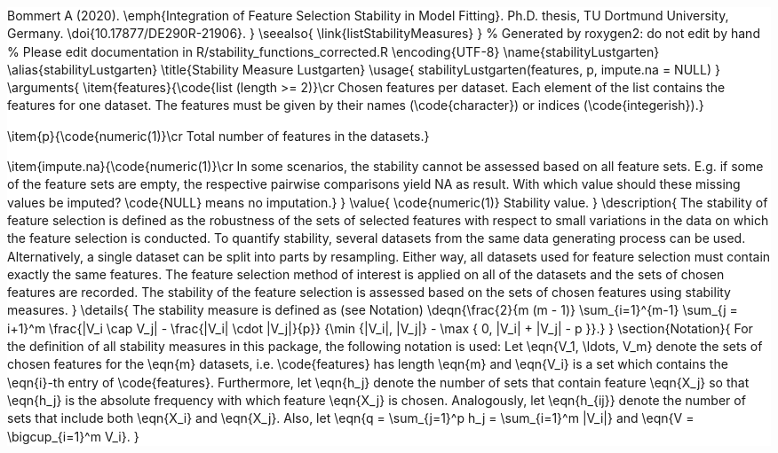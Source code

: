 Bommert A (2020).
\emph{Integration of Feature Selection Stability in Model Fitting}.
Ph.D. thesis, TU Dortmund University, Germany.
\doi{10.17877/DE290R-21906}.
}
\seealso{
\link{listStabilityMeasures}
}
% Generated by roxygen2: do not edit by hand
% Please edit documentation in R/stability_functions_corrected.R
\encoding{UTF-8}
\name{stabilityLustgarten}
\alias{stabilityLustgarten}
\title{Stability Measure Lustgarten}
\usage{
stabilityLustgarten(features, p, impute.na = NULL)
}
\arguments{
\item{features}{\code{list (length >= 2)}\cr
Chosen features per dataset. Each element of the list contains the features for one dataset.
The features must be given by their names (\code{character}) or indices (\code{integerish}).}

\item{p}{\code{numeric(1)}\cr
Total number of features in the datasets.}

\item{impute.na}{\code{numeric(1)}\cr
In some scenarios, the stability cannot be assessed based on all feature sets.
E.g. if some of the feature sets are empty, the respective pairwise comparisons yield NA as result.
With which value should these missing values be imputed? \code{NULL} means no imputation.}
}
\value{
\code{numeric(1)} Stability value.
}
\description{
The stability of feature selection is defined as the robustness of
the sets of selected features with respect to small variations in the data on which the
feature selection is conducted. To quantify stability, several datasets from the
same data generating process can be used. Alternatively, a single dataset can be
split into parts by resampling. Either way, all datasets used for feature selection must
contain exactly the same features. The feature selection method of interest is
applied on all of the datasets and the sets of chosen features are recorded.
The stability of the feature selection is assessed based on the sets of chosen features
using stability measures.
}
\details{
The stability measure is defined as (see Notation)
\deqn{\frac{2}{m (m - 1)} \sum_{i=1}^{m-1} \sum_{j = i+1}^m
\frac{|V_i \cap V_j| - \frac{|V_i| \cdot |V_j|}{p}}
{\min \{|V_i|, |V_j|\} - \max \{ 0, |V_i| + |V_j| - p \}}.}
}
\section{Notation}{
 For the definition of all stability measures in this package,
the following notation is used:
Let \eqn{V_1, \ldots, V_m} denote the sets of chosen features
for the \eqn{m} datasets, i.e. \code{features} has length \eqn{m} and
\eqn{V_i} is a set which contains the \eqn{i}-th entry of \code{features}.
Furthermore, let \eqn{h_j} denote the number of sets that contain feature
\eqn{X_j} so that \eqn{h_j} is the absolute frequency with which feature \eqn{X_j}
is chosen.
Analogously, let \eqn{h_{ij}} denote the number of sets that include both \eqn{X_i} and \eqn{X_j}.
Also, let \eqn{q = \sum_{j=1}^p h_j = \sum_{i=1}^m |V_i|} and \eqn{V = \bigcup_{i=1}^m V_i}.
}

